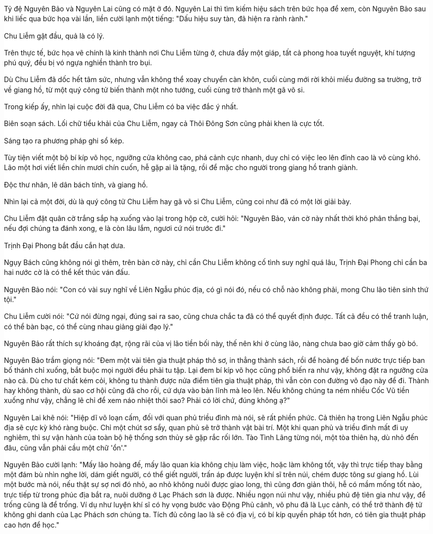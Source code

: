 Tỷ đệ Nguyên Bảo và Nguyên Lai cũng có mặt ở đó. Nguyên Lai thì tìm kiếm hiệu sách trên bức họa để xem, còn Nguyên Bảo sau khi liếc qua bức họa vài lần, liền cười lạnh một tiếng: "Dấu hiệu suy tàn, đã hiện ra rành rành."

Chu Liễm gật đầu, quả là có lý.

Trên thực tế, bức họa vẽ chính là kinh thành nơi Chu Liễm từng ở, chưa đầy một giáp, tất cả phong hoa tuyết nguyệt, khí tượng phú quý, đều bị vó ngựa nghiền thành tro bụi.

Dù Chu Liễm đã dốc hết tâm sức, nhưng vẫn không thể xoay chuyển càn khôn, cuối cùng mới rời khỏi miếu đường sa trường, trở về giang hồ, từ một quý công tử biến thành một nho tướng, cuối cùng trở thành một gã võ si.

Trong kiếp ấy, nhìn lại cuộc đời đã qua, Chu Liễm có ba việc đắc ý nhất.

Biên soạn sách. Lối chữ tiểu khải của Chu Liễm, ngay cả Thôi Đông Sơn cũng phải khen là cực tốt.

Sáng tạo ra phương pháp ghi sổ kép.

Tùy tiện viết một bộ bí kíp võ học, ngưỡng cửa không cao, phá cảnh cực nhanh, duy chỉ có việc leo lên đỉnh cao là vô cùng khó. Lão một hơi viết liền chín mươi chín cuốn, hễ gặp ai là tặng, rồi để mặc cho người trong giang hồ tranh giành.

Độc thư nhân, lê dân bách tính, và giang hồ.

Nhìn lại cả một đời, dù là quý công tử Chu Liễm hay gã võ si Chu Liễm, cũng coi như đã có một lời giải bày.

Chu Liễm đặt quân cờ trắng sắp hạ xuống vào lại trong hộp cờ, cười hỏi: "Nguyên Bảo, ván cờ này nhất thời khó phân thắng bại, nếu đợi chúng ta đánh xong, e là còn lâu lắm, ngươi cứ nói trước đi."

Trịnh Đại Phong bắt đầu cắn hạt dưa.

Ngụy Bách cũng không nói gì thêm, trên bàn cờ này, chỉ cần Chu Liễm không cố tình suy nghĩ quá lâu, Trịnh Đại Phong chỉ cần ba hai nước cờ là có thể kết thúc ván đấu.

Nguyên Bảo nói: "Con có vài suy nghĩ về Liên Ngẫu phúc địa, có gì nói đó, nếu có chỗ nào không phải, mong Chu lão tiên sinh thứ tội."

Chu Liễm cười nói: "Cứ nói đừng ngại, đúng sai ra sao, cũng chưa chắc ta đã có thể quyết định được. Tất cả đều có thể tranh luận, có thể bàn bạc, có thể cùng nhau giảng giải đạo lý."

Nguyên Bảo rất thích sự khoáng đạt, rộng rãi của vị lão tiền bối này, thế nên khi ở cùng lão, nàng chưa bao giờ cảm thấy gò bó.

Nguyên Bảo trầm giọng nói: "Đem một vài tiên gia thuật pháp thô sơ, in thẳng thành sách, rồi để hoàng đế bốn nước trực tiếp ban bố thánh chỉ xuống, bắt buộc mọi người đều phải tu tập. Lại đem bí kíp võ học cũng phổ biến ra như vậy, không đặt ra ngưỡng cửa nào cả. Dù cho tư chất kém cỏi, không tu thành được nửa điểm tiên gia thuật pháp, thì vẫn còn con đường võ đạo này để đi. Thành hay không thành, dù sao cơ hội cũng đã cho rồi, cứ dựa vào bản lĩnh mà leo lên. Nếu không chúng ta ném nhiều Cốc Vũ tiền xuống như vậy, chẳng lẽ chỉ để xem náo nhiệt thôi sao? Phải có lời chứ, đúng không ạ?"

Nguyên Lai khẽ nói: "Hiệp dĩ võ loạn cấm, đối với quan phủ triều đình mà nói, sẽ rất phiền phức. Cả thiên hạ trong Liên Ngẫu phúc địa sẽ cực kỳ khó ràng buộc. Chỉ một chút sơ sẩy, quan phủ sẽ trở thành vật bài trí. Một khi quan phủ và triều đình mất đi uy nghiêm, thì sự vận hành của toàn bộ hệ thống sơn thủy sẽ gặp rắc rối lớn. Tào Tình Lãng từng nói, một tòa thiên hạ, dù nhỏ đến đâu, cũng vẫn phải cầu một chữ 'ổn'."

Nguyên Bảo cười lạnh: "Mấy lão hoàng đế, mấy lão quan kia không chịu làm việc, hoặc làm không tốt, vậy thì trực tiếp thay bằng một đám bù nhìn nghe lời, dám giết người, có thể giết người, trấn áp được luyện khí sĩ trên núi, chém được tông sư giang hồ. Lùi một bước mà nói, nếu thật sự sợ nơi đó nhỏ, ao nhỏ không nuôi được giao long, thì cũng đơn giản thôi, hễ có mầm mống tốt nào, trực tiếp từ trong phúc địa bắt ra, nuôi dưỡng ở Lạc Phách sơn là được. Nhiều ngọn núi như vậy, nhiều phủ đệ tiên gia như vậy, để trống cũng là để trống. Ví dụ như luyện khí sĩ có hy vọng bước vào Động Phủ cảnh, võ phu đã là Lục cảnh, có thể trở thành đệ tử không ghi danh của Lạc Phách sơn chúng ta. Tích đủ công lao là sẽ có địa vị, có bí kíp quyền pháp tốt hơn, có tiên gia thuật pháp cao hơn để học."
